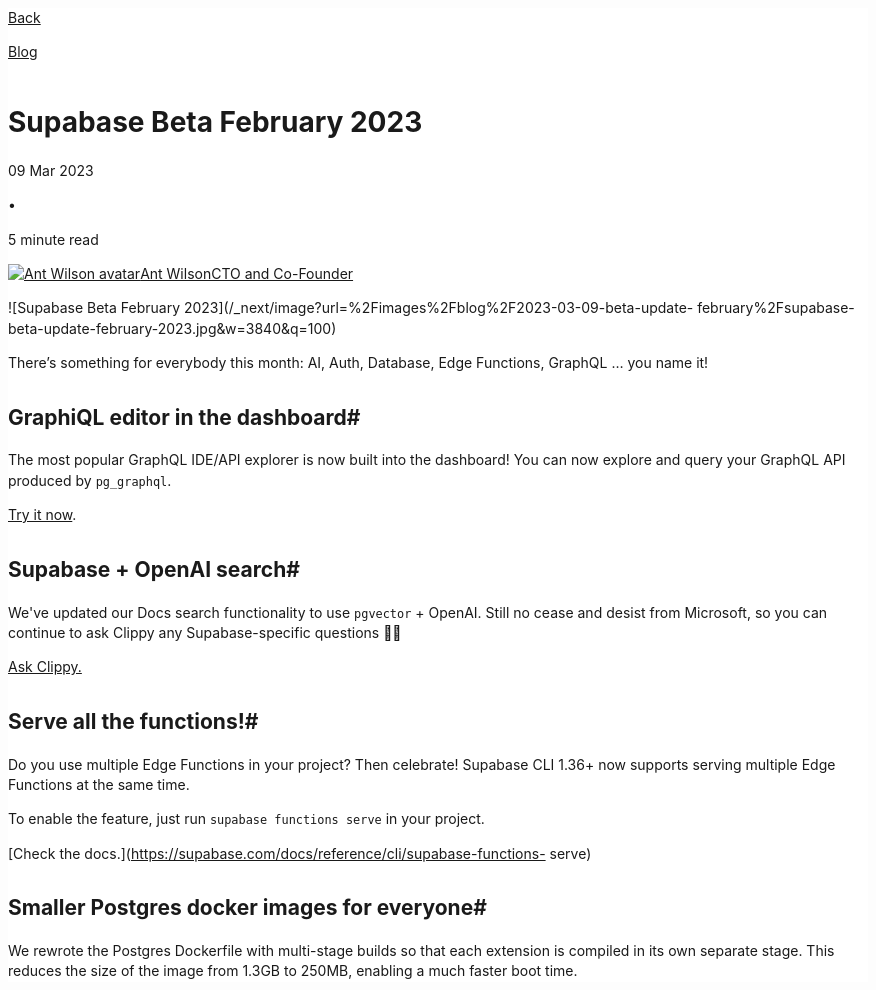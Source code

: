 [Back](/blog)

[Blog](/blog)

# Supabase Beta February 2023

09 Mar 2023

•

5 minute read

[![Ant Wilson
avatar](/_next/image?url=https%3A%2F%2Fgithub.com%2Fawalias.png&w=96&q=75)Ant
WilsonCTO and Co-Founder](https://github.com/awalias)

![Supabase Beta February
2023](/_next/image?url=%2Fimages%2Fblog%2F2023-03-09-beta-update-
february%2Fsupabase-beta-update-february-2023.jpg&w=3840&q=100)

There’s something for everybody this month: AI, Auth, Database, Edge
Functions, GraphQL … you name it!

## GraphiQL editor in the dashboard#

The most popular GraphQL IDE/API explorer is now built into the dashboard! You
can now explore and query your GraphQL API produced by `pg_graphql`.

[Try it now](https://supabase.com/dashboard/project/_/api/graphiql).

## Supabase + OpenAI search#

We've updated our Docs search functionality to use `pgvector` \+ OpenAI. Still
no cease and desist from Microsoft, so you can continue to ask Clippy any
Supabase-specific questions 📎💚

[Ask Clippy.](https://supabase.com/docs)

## Serve all the functions!#

Do you use multiple Edge Functions in your project? Then celebrate! Supabase
CLI 1.36+ now supports serving multiple Edge Functions at the same time.

To enable the feature, just run `supabase functions serve` in your project.

[Check the docs.](https://supabase.com/docs/reference/cli/supabase-functions-
serve)

## Smaller Postgres docker images for everyone#

We rewrote the Postgres Dockerfile with multi-stage builds so that each
extension is compiled in its own separate stage. This reduces the size of the
image from 1.3GB to 250MB, enabling a much faster boot time.
